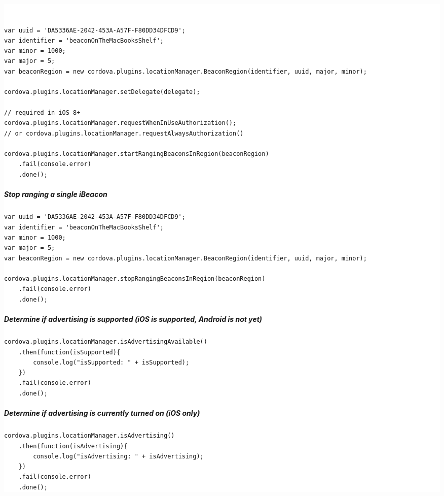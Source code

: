 ```


var uuid = 'DA5336AE-2042-453A-A57F-F80DD34DFCD9';
var identifier = 'beaconOnTheMacBooksShelf';
var minor = 1000;
var major = 5;
var beaconRegion = new cordova.plugins.locationManager.BeaconRegion(identifier, uuid, major, minor);

cordova.plugins.locationManager.setDelegate(delegate);

// required in iOS 8+
cordova.plugins.locationManager.requestWhenInUseAuthorization(); 
// or cordova.plugins.locationManager.requestAlwaysAuthorization()

cordova.plugins.locationManager.startRangingBeaconsInRegion(beaconRegion)
	.fail(console.error)
	.done();

```
 
##### Stop ranging a single iBeacon
```
var uuid = 'DA5336AE-2042-453A-A57F-F80DD34DFCD9';
var identifier = 'beaconOnTheMacBooksShelf';
var minor = 1000;
var major = 5;
var beaconRegion = new cordova.plugins.locationManager.BeaconRegion(identifier, uuid, major, minor);

cordova.plugins.locationManager.stopRangingBeaconsInRegion(beaconRegion)
	.fail(console.error)
	.done();

```

##### Determine if advertising is supported (iOS is supported, Android is not yet)

```
cordova.plugins.locationManager.isAdvertisingAvailable()
    .then(function(isSupported){
        console.log("isSupported: " + isSupported);
    })
    .fail(console.error)
    .done();

```

##### Determine if advertising is currently turned on (iOS only)

```        
cordova.plugins.locationManager.isAdvertising()
    .then(function(isAdvertising){
        console.log("isAdvertising: " + isAdvertising);
    })
    .fail(console.error)
    .done();

```
